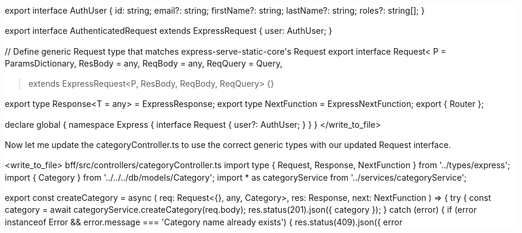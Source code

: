 export interface AuthUser {
  id: string;
  email?: string;
  firstName?: string;
  lastName?: string;
  roles?: string[];
}

export interface AuthenticatedRequest extends ExpressRequest {
  user: AuthUser;
}

// Define generic Request type that matches express-serve-static-core's Request
export interface Request<
  P = ParamsDictionary,
  ResBody = any,
  ReqBody = any,
  ReqQuery = Query,
> extends ExpressRequest<P, ResBody, ReqBody, ReqQuery> {}

export type Response<T = any> = ExpressResponse<T>;
export type NextFunction = ExpressNextFunction;
export { Router };

declare global {
  namespace Express {
    interface Request {
      user?: AuthUser;
    }
  }
}
</content>
</write_to_file>

<thinking>
Now let me update the categoryController.ts to use the correct generic types with our updated Request interface.
</thinking>

<write_to_file>
<path>bff/src/controllers/categoryController.ts</path>
<content>import type { Request, Response, NextFunction } from '../types/express';
import { Category } from '../../../db/models/Category';
import * as categoryService from '../services/categoryService';

export const createCategory = async (
    req: Request<{}, any, Category>,
    res: Response,
    next: NextFunction
) => {
    try {
        const category = await categoryService.createCategory(req.body);
        res.status(201).json({ category });
    } catch (error) {
        if (error instanceof Error && error.message === 'Category name already exists') {
            res.status(409).json({ error
